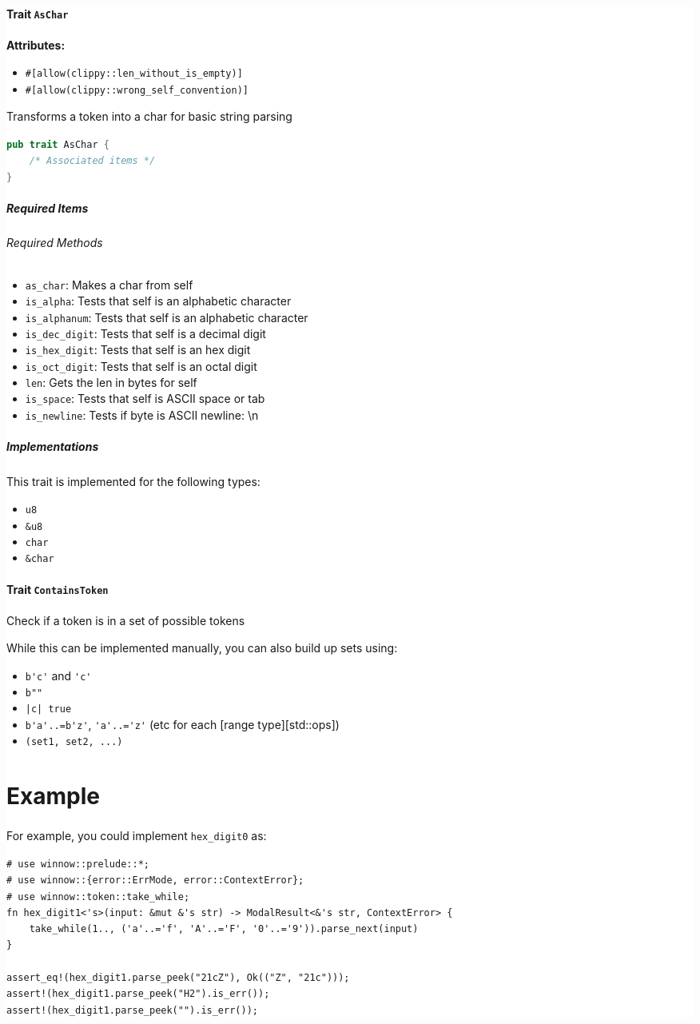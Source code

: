 #### Trait `AsChar`

**Attributes:**

- `#[allow(clippy::len_without_is_empty)]`
- `#[allow(clippy::wrong_self_convention)]`

Transforms a token into a char for basic string parsing

```rust
pub trait AsChar {
    /* Associated items */
}
```

##### Required Items

###### Required Methods

- `as_char`: Makes a char from self
- `is_alpha`: Tests that self is an alphabetic character
- `is_alphanum`: Tests that self is an alphabetic character
- `is_dec_digit`: Tests that self is a decimal digit
- `is_hex_digit`: Tests that self is an hex digit
- `is_oct_digit`: Tests that self is an octal digit
- `len`: Gets the len in bytes for self
- `is_space`: Tests that self is ASCII space or tab
- `is_newline`: Tests if byte is ASCII newline: \n

##### Implementations

This trait is implemented for the following types:

- `u8`
- `&u8`
- `char`
- `&char`

#### Trait `ContainsToken`

Check if a token is in a set of possible tokens

While this can be implemented manually, you can also build up sets using:
- `b'c'` and `'c'`
- `b""`
- `|c| true`
- `b'a'..=b'z'`, `'a'..='z'` (etc for each [range type][std::ops])
- `(set1, set2, ...)`

# Example

For example, you could implement `hex_digit0` as:
```
# use winnow::prelude::*;
# use winnow::{error::ErrMode, error::ContextError};
# use winnow::token::take_while;
fn hex_digit1<'s>(input: &mut &'s str) -> ModalResult<&'s str, ContextError> {
    take_while(1.., ('a'..='f', 'A'..='F', '0'..='9')).parse_next(input)
}

assert_eq!(hex_digit1.parse_peek("21cZ"), Ok(("Z", "21c")));
assert!(hex_digit1.parse_peek("H2").is_err());
assert!(hex_digit1.parse_peek("").is_err());
```
